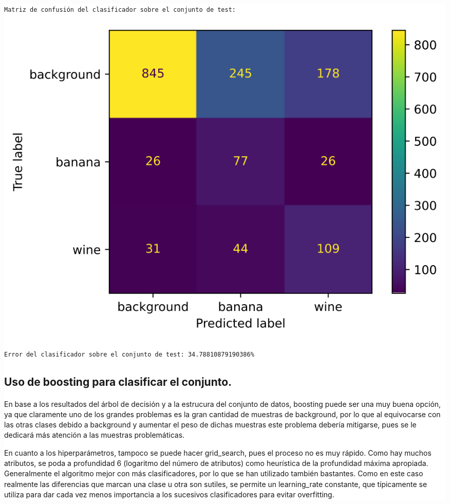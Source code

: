     Matriz de confusión del clasificador sobre el conjunto de test: 



![svg](README_files/README_15_1.svg)


    Error del clasificador sobre el conjunto de test: 34.78810879190386%


## Uso de boosting para clasificar el conjunto.

En base a los resultados del árbol de decisión y a la estrucura del conjunto de datos, boosting puede ser una muy buena opción, ya que claramente uno de los grandes problemas es la gran cantidad de muestras de background, por lo que al equivocarse con las otras clases debido a background y aumentar el peso de dichas muestras este problema debería mitigarse, pues se le dedicará más atención a las muestras problemáticas.

En cuanto a los hiperparámetros, tampoco se puede hacer grid_search, pues el proceso no es muy rápido. Como hay muchos atributos, se poda a profundidad 6 (logaritmo del número de atributos) como heurística de la profundidad máxima apropiada. Generalmente el algoritmo mejor con más clasificadores, por lo que se han utilizado también bastantes. Como en este caso realmente las diferencias que marcan una clase u otra son sutiles, se permite un learning_rate constante, que típicamente se utiliza para dar cada vez menos importancia a los sucesivos clasificadores para evitar overfitting.
